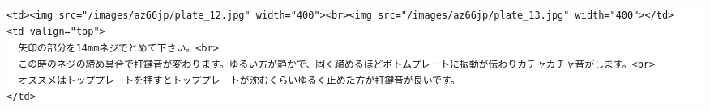    <td><img src="/images/az66jp/plate_12.jpg" width="400"><br><img src="/images/az66jp/plate_13.jpg" width="400"></td>
    <td valign="top">
      矢印の部分を14mmネジでとめて下さい。<br>
      この時のネジの締め具合で打鍵音が変わります。ゆるい方が静かで、固く締めるほどボトムプレートに振動が伝わりカチャカチャ音がします。<br>
      オススメはトッププレートを押すとトッププレートが沈むくらいゆるく止めた方が打鍵音が良いです。
    </td>
  </tr>
</table>
